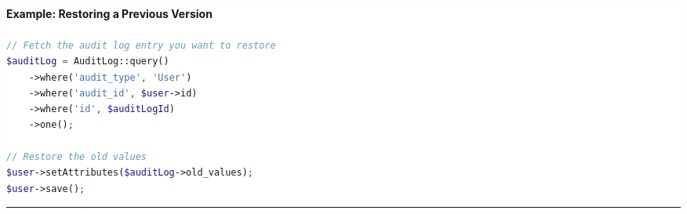 #### Example: Restoring a Previous Version
```php
// Fetch the audit log entry you want to restore
$auditLog = AuditLog::query()
    ->where('audit_type', 'User')
    ->where('audit_id', $user->id)
    ->where('id', $auditLogId)
    ->one();

// Restore the old values
$user->setAttributes($auditLog->old_values);
$user->save();
```

---
